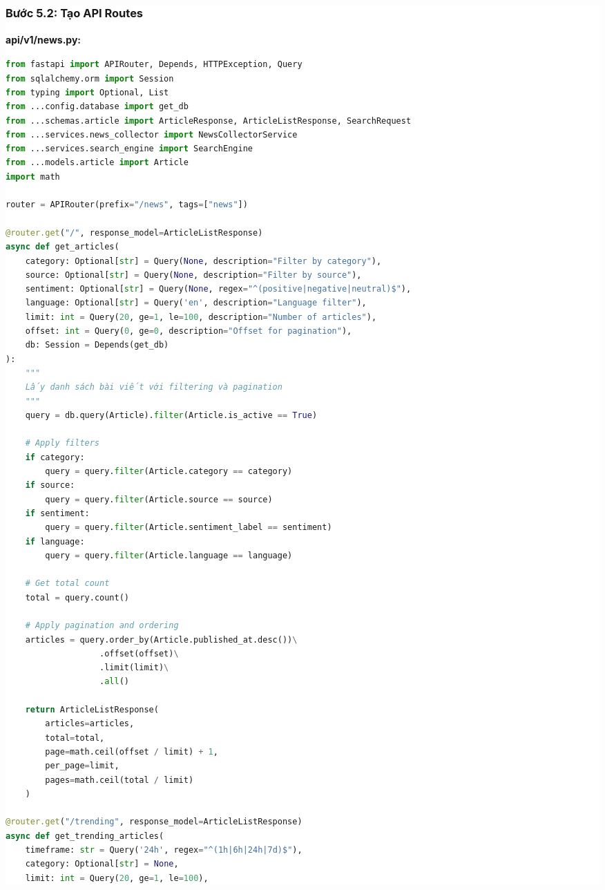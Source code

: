 ### Bước 5.2: Tạo API Routes

**api/v1/news.py:**
```python
from fastapi import APIRouter, Depends, HTTPException, Query
from sqlalchemy.orm import Session
from typing import Optional, List
from ...config.database import get_db
from ...schemas.article import ArticleResponse, ArticleListResponse, SearchRequest
from ...services.news_collector import NewsCollectorService
from ...services.search_engine import SearchEngine
from ...models.article import Article
import math

router = APIRouter(prefix="/news", tags=["news"])

@router.get("/", response_model=ArticleListResponse)
async def get_articles(
    category: Optional[str] = Query(None, description="Filter by category"),
    source: Optional[str] = Query(None, description="Filter by source"),
    sentiment: Optional[str] = Query(None, regex="^(positive|negative|neutral)$"),
    language: Optional[str] = Query('en', description="Language filter"),
    limit: int = Query(20, ge=1, le=100, description="Number of articles"),
    offset: int = Query(0, ge=0, description="Offset for pagination"),
    db: Session = Depends(get_db)
):
    """
    Lấy danh sách bài viết với filtering và pagination
    """
    query = db.query(Article).filter(Article.is_active == True)
    
    # Apply filters
    if category:
        query = query.filter(Article.category == category)
    if source:
        query = query.filter(Article.source == source)
    if sentiment:
        query = query.filter(Article.sentiment_label == sentiment)
    if language:
        query = query.filter(Article.language == language)
    
    # Get total count
    total = query.count()
    
    # Apply pagination and ordering
    articles = query.order_by(Article.published_at.desc())\
                   .offset(offset)\
                   .limit(limit)\
                   .all()
    
    return ArticleListResponse(
        articles=articles,
        total=total,
        page=math.ceil(offset / limit) + 1,
        per_page=limit,
        pages=math.ceil(total / limit)
    )

@router.get("/trending", response_model=ArticleListResponse)
async def get_trending_articles(
    timeframe: str = Query('24h', regex="^(1h|6h|24h|7d)$"),
    category: Optional[str] = None,
    limit: int = Query(20, ge=1, le=100),
```